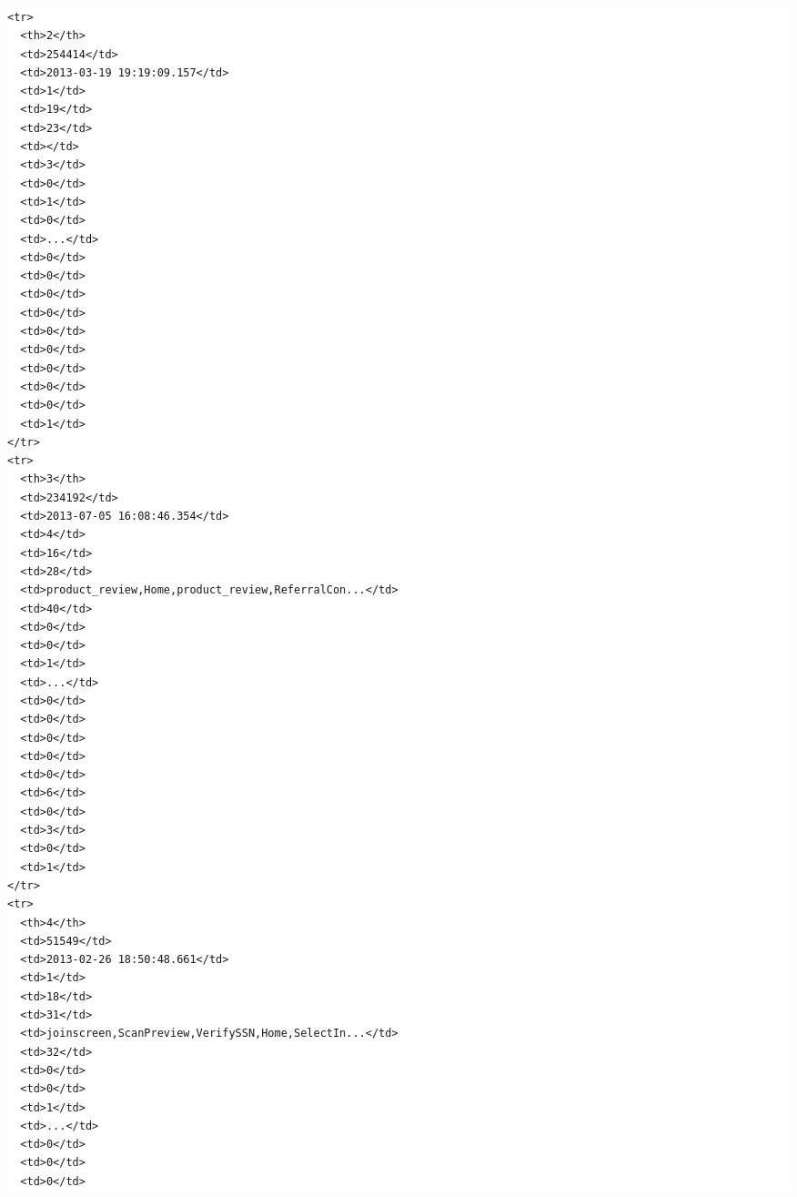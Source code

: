     <tr>
      <th>2</th>
      <td>254414</td>
      <td>2013-03-19 19:19:09.157</td>
      <td>1</td>
      <td>19</td>
      <td>23</td>
      <td></td>
      <td>3</td>
      <td>0</td>
      <td>1</td>
      <td>0</td>
      <td>...</td>
      <td>0</td>
      <td>0</td>
      <td>0</td>
      <td>0</td>
      <td>0</td>
      <td>0</td>
      <td>0</td>
      <td>0</td>
      <td>0</td>
      <td>1</td>
    </tr>
    <tr>
      <th>3</th>
      <td>234192</td>
      <td>2013-07-05 16:08:46.354</td>
      <td>4</td>
      <td>16</td>
      <td>28</td>
      <td>product_review,Home,product_review,ReferralCon...</td>
      <td>40</td>
      <td>0</td>
      <td>0</td>
      <td>1</td>
      <td>...</td>
      <td>0</td>
      <td>0</td>
      <td>0</td>
      <td>0</td>
      <td>0</td>
      <td>6</td>
      <td>0</td>
      <td>3</td>
      <td>0</td>
      <td>1</td>
    </tr>
    <tr>
      <th>4</th>
      <td>51549</td>
      <td>2013-02-26 18:50:48.661</td>
      <td>1</td>
      <td>18</td>
      <td>31</td>
      <td>joinscreen,ScanPreview,VerifySSN,Home,SelectIn...</td>
      <td>32</td>
      <td>0</td>
      <td>0</td>
      <td>1</td>
      <td>...</td>
      <td>0</td>
      <td>0</td>
      <td>0</td>